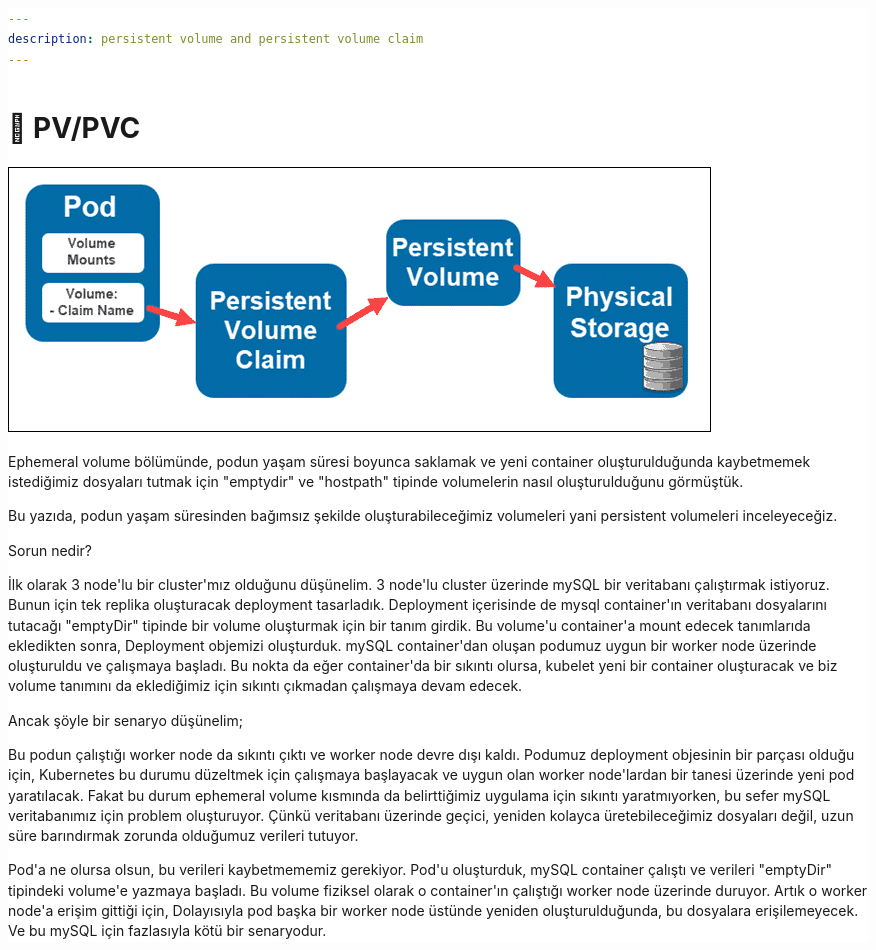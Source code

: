 ```yaml
---
description: persistent volume and persistent volume claim
---
```


# 🧀 PV/PVC

![](../.gitbook/assets/graphic-of-persistent-volume-bond.png)

Ephemeral volume bölümünde, podun yaşam süresi boyunca saklamak ve yeni container oluşturulduğunda kaybetmemek istediğimiz dosyaları tutmak için "emptydir" ve "hostpath" tipinde volumelerin nasıl oluşturulduğunu görmüştük.

Bu yazıda, podun yaşam süresinden bağımsız şekilde oluşturabileceğimiz volumeleri yani persistent volumeleri inceleyeceğiz.

Sorun nedir?

İlk olarak 3 node'lu bir cluster'mız olduğunu düşünelim. 3 node'lu cluster üzerinde mySQL bir veritabanı çalıştırmak istiyoruz. Bunun için tek replika oluşturacak deployment tasarladık. Deployment içerisinde de mysql container'ın veritabanı dosyalarını tutacağı "emptyDir" tipinde bir volume oluşturmak için bir tanım girdik. Bu volume'u container'a mount edecek tanımlarıda ekledikten sonra, Deployment objemizi oluşturduk. mySQL container'dan oluşan podumuz uygun bir worker node üzerinde oluşturuldu ve çalışmaya başladı. Bu nokta da eğer container'da bir sıkıntı olursa, kubelet yeni bir container oluşturacak ve biz volume tanımını da eklediğimiz için sıkıntı çıkmadan çalışmaya devam edecek.

Ancak şöyle bir senaryo düşünelim;

Bu podun çalıştığı worker node da sıkıntı çıktı ve worker node devre dışı kaldı. Podumuz deployment objesinin bir parçası olduğu için, Kubernetes bu durumu düzeltmek için çalışmaya başlayacak ve uygun olan worker node'lardan bir tanesi üzerinde yeni pod yaratılacak. Fakat bu durum ephemeral volume kısmında da belirttiğimiz uygulama için sıkıntı yaratmıyorken, bu sefer mySQL veritabanımız için problem oluşturuyor. Çünkü veritabanı üzerinde geçici, yeniden kolayca üretebileceğimiz dosyaları değil, uzun süre barındırmak zorunda olduğumuz verileri tutuyor.

Pod'a ne olursa olsun, bu verileri kaybetmememiz gerekiyor. Pod'u oluşturduk, mySQL container çalıştı ve verileri "emptyDir" tipindeki volume'e yazmaya başladı. Bu volume fiziksel olarak o container'ın çalıştığı worker node üzerinde duruyor. Artık o worker node'a erişim gittiği için, Dolayısıyla pod başka bir worker node üstünde yeniden oluşturulduğunda, bu dosyalara erişilemeyecek. Ve bu mySQL için fazlasıyla kötü bir senaryodur.
